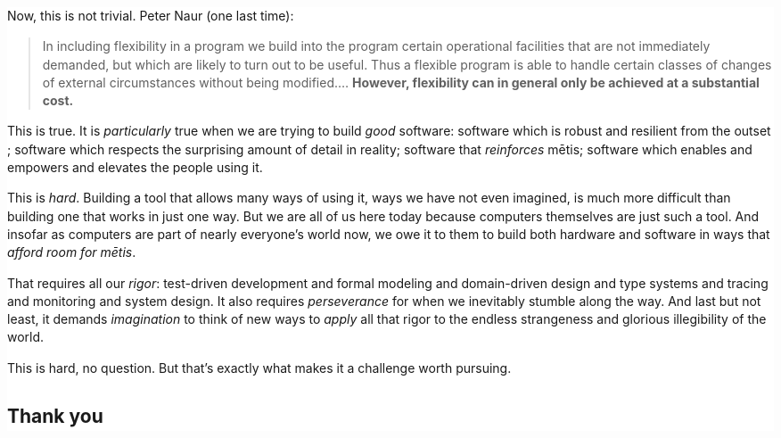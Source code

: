 Now, this is not trivial. Peter Naur (one last time):

> In including flexibility in a program we build into the program certain operational facilities that are not immediately demanded, but which are likely to turn out to be useful. Thus a flexible program is able to handle certain classes of changes of external circumstances without being modified.… **However, flexibility can in general only be achieved at a substantial cost.**

This is true. It is *particularly* true when we are trying to build *good* software: software which is robust and resilient from the outset ; software which respects the surprising amount of detail in reality; software that *reinforces* mētis; software which enables and empowers and elevates the people using it.

This is *hard*. Building a tool that allows many ways of using it, ways we have not even imagined, is much more difficult than building one that works in just one way. But we are all of us here today because computers themselves are just such a tool. And insofar as computers are part of nearly everyone’s world now, we owe it to them to build both hardware and software in ways that *afford room for mētis*.

That requires all our *rigor*: test-driven development and formal modeling and domain-driven design and type systems and tracing and monitoring and system design. It also requires *perseverance* for when we inevitably stumble along the way. And last but not least, it demands *imagination* to think of new ways to *apply* all that rigor to the endless strangeness and glorious illegibility of the world.

This is hard, no question. But that’s exactly what makes it a challenge worth pursuing.

## Thank you
